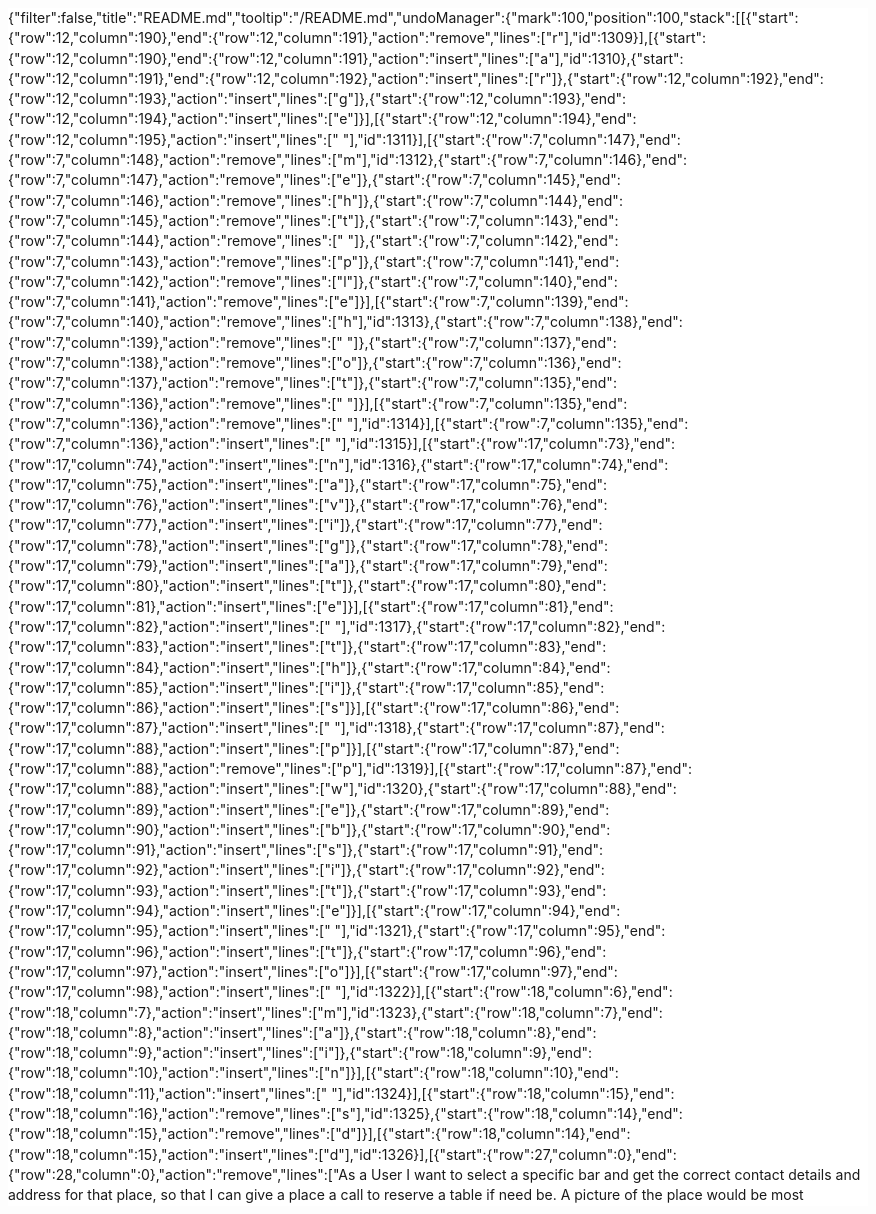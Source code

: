 {"filter":false,"title":"README.md","tooltip":"/README.md","undoManager":{"mark":100,"position":100,"stack":[[{"start":{"row":12,"column":190},"end":{"row":12,"column":191},"action":"remove","lines":["r"],"id":1309}],[{"start":{"row":12,"column":190},"end":{"row":12,"column":191},"action":"insert","lines":["a"],"id":1310},{"start":{"row":12,"column":191},"end":{"row":12,"column":192},"action":"insert","lines":["r"]},{"start":{"row":12,"column":192},"end":{"row":12,"column":193},"action":"insert","lines":["g"]},{"start":{"row":12,"column":193},"end":{"row":12,"column":194},"action":"insert","lines":["e"]}],[{"start":{"row":12,"column":194},"end":{"row":12,"column":195},"action":"insert","lines":[" "],"id":1311}],[{"start":{"row":7,"column":147},"end":{"row":7,"column":148},"action":"remove","lines":["m"],"id":1312},{"start":{"row":7,"column":146},"end":{"row":7,"column":147},"action":"remove","lines":["e"]},{"start":{"row":7,"column":145},"end":{"row":7,"column":146},"action":"remove","lines":["h"]},{"start":{"row":7,"column":144},"end":{"row":7,"column":145},"action":"remove","lines":["t"]},{"start":{"row":7,"column":143},"end":{"row":7,"column":144},"action":"remove","lines":[" "]},{"start":{"row":7,"column":142},"end":{"row":7,"column":143},"action":"remove","lines":["p"]},{"start":{"row":7,"column":141},"end":{"row":7,"column":142},"action":"remove","lines":["l"]},{"start":{"row":7,"column":140},"end":{"row":7,"column":141},"action":"remove","lines":["e"]}],[{"start":{"row":7,"column":139},"end":{"row":7,"column":140},"action":"remove","lines":["h"],"id":1313},{"start":{"row":7,"column":138},"end":{"row":7,"column":139},"action":"remove","lines":[" "]},{"start":{"row":7,"column":137},"end":{"row":7,"column":138},"action":"remove","lines":["o"]},{"start":{"row":7,"column":136},"end":{"row":7,"column":137},"action":"remove","lines":["t"]},{"start":{"row":7,"column":135},"end":{"row":7,"column":136},"action":"remove","lines":[" "]}],[{"start":{"row":7,"column":135},"end":{"row":7,"column":136},"action":"remove","lines":[" "],"id":1314}],[{"start":{"row":7,"column":135},"end":{"row":7,"column":136},"action":"insert","lines":[" "],"id":1315}],[{"start":{"row":17,"column":73},"end":{"row":17,"column":74},"action":"insert","lines":["n"],"id":1316},{"start":{"row":17,"column":74},"end":{"row":17,"column":75},"action":"insert","lines":["a"]},{"start":{"row":17,"column":75},"end":{"row":17,"column":76},"action":"insert","lines":["v"]},{"start":{"row":17,"column":76},"end":{"row":17,"column":77},"action":"insert","lines":["i"]},{"start":{"row":17,"column":77},"end":{"row":17,"column":78},"action":"insert","lines":["g"]},{"start":{"row":17,"column":78},"end":{"row":17,"column":79},"action":"insert","lines":["a"]},{"start":{"row":17,"column":79},"end":{"row":17,"column":80},"action":"insert","lines":["t"]},{"start":{"row":17,"column":80},"end":{"row":17,"column":81},"action":"insert","lines":["e"]}],[{"start":{"row":17,"column":81},"end":{"row":17,"column":82},"action":"insert","lines":[" "],"id":1317},{"start":{"row":17,"column":82},"end":{"row":17,"column":83},"action":"insert","lines":["t"]},{"start":{"row":17,"column":83},"end":{"row":17,"column":84},"action":"insert","lines":["h"]},{"start":{"row":17,"column":84},"end":{"row":17,"column":85},"action":"insert","lines":["i"]},{"start":{"row":17,"column":85},"end":{"row":17,"column":86},"action":"insert","lines":["s"]}],[{"start":{"row":17,"column":86},"end":{"row":17,"column":87},"action":"insert","lines":[" "],"id":1318},{"start":{"row":17,"column":87},"end":{"row":17,"column":88},"action":"insert","lines":["p"]}],[{"start":{"row":17,"column":87},"end":{"row":17,"column":88},"action":"remove","lines":["p"],"id":1319}],[{"start":{"row":17,"column":87},"end":{"row":17,"column":88},"action":"insert","lines":["w"],"id":1320},{"start":{"row":17,"column":88},"end":{"row":17,"column":89},"action":"insert","lines":["e"]},{"start":{"row":17,"column":89},"end":{"row":17,"column":90},"action":"insert","lines":["b"]},{"start":{"row":17,"column":90},"end":{"row":17,"column":91},"action":"insert","lines":["s"]},{"start":{"row":17,"column":91},"end":{"row":17,"column":92},"action":"insert","lines":["i"]},{"start":{"row":17,"column":92},"end":{"row":17,"column":93},"action":"insert","lines":["t"]},{"start":{"row":17,"column":93},"end":{"row":17,"column":94},"action":"insert","lines":["e"]}],[{"start":{"row":17,"column":94},"end":{"row":17,"column":95},"action":"insert","lines":[" "],"id":1321},{"start":{"row":17,"column":95},"end":{"row":17,"column":96},"action":"insert","lines":["t"]},{"start":{"row":17,"column":96},"end":{"row":17,"column":97},"action":"insert","lines":["o"]}],[{"start":{"row":17,"column":97},"end":{"row":17,"column":98},"action":"insert","lines":[" "],"id":1322}],[{"start":{"row":18,"column":6},"end":{"row":18,"column":7},"action":"insert","lines":["m"],"id":1323},{"start":{"row":18,"column":7},"end":{"row":18,"column":8},"action":"insert","lines":["a"]},{"start":{"row":18,"column":8},"end":{"row":18,"column":9},"action":"insert","lines":["i"]},{"start":{"row":18,"column":9},"end":{"row":18,"column":10},"action":"insert","lines":["n"]}],[{"start":{"row":18,"column":10},"end":{"row":18,"column":11},"action":"insert","lines":[" "],"id":1324}],[{"start":{"row":18,"column":15},"end":{"row":18,"column":16},"action":"remove","lines":["s"],"id":1325},{"start":{"row":18,"column":14},"end":{"row":18,"column":15},"action":"remove","lines":["d"]}],[{"start":{"row":18,"column":14},"end":{"row":18,"column":15},"action":"insert","lines":["d"],"id":1326}],[{"start":{"row":27,"column":0},"end":{"row":28,"column":0},"action":"remove","lines":["As a User I want to select a specific bar and get the correct contact details and address for that place, so that I can give a place a call to reserve a table if need be. A picture of the place would be most